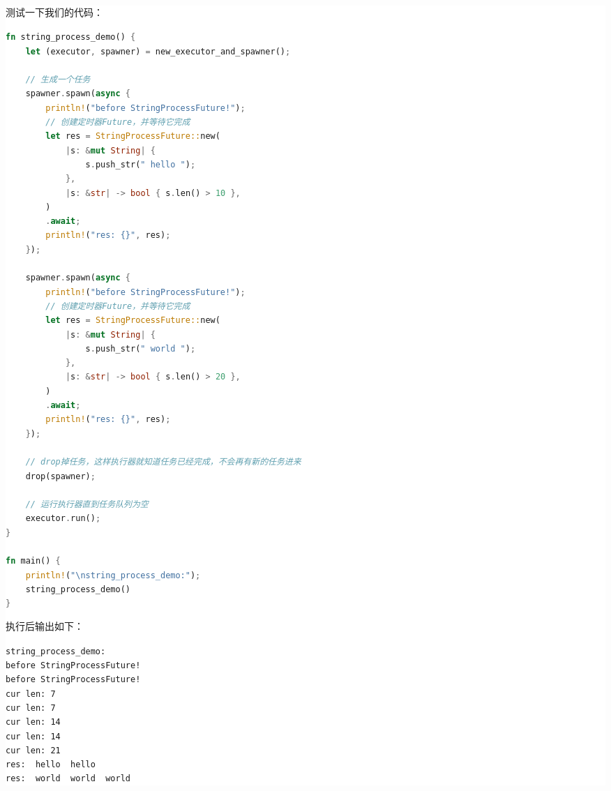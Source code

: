 测试一下我们的代码：

```rust
fn string_process_demo() {
    let (executor, spawner) = new_executor_and_spawner();

    // 生成一个任务
    spawner.spawn(async {
        println!("before StringProcessFuture!");
        // 创建定时器Future，并等待它完成
        let res = StringProcessFuture::new(
            |s: &mut String| {
                s.push_str(" hello ");
            },
            |s: &str| -> bool { s.len() > 10 },
        )
        .await;
        println!("res: {}", res);
    });

    spawner.spawn(async {
        println!("before StringProcessFuture!");
        // 创建定时器Future，并等待它完成
        let res = StringProcessFuture::new(
            |s: &mut String| {
                s.push_str(" world ");
            },
            |s: &str| -> bool { s.len() > 20 },
        )
        .await;
        println!("res: {}", res);
    });

    // drop掉任务，这样执行器就知道任务已经完成，不会再有新的任务进来
    drop(spawner);

    // 运行执行器直到任务队列为空
    executor.run();
}

fn main() {
    println!("\nstring_process_demo:");
    string_process_demo()
}
```

执行后输出如下：

```
string_process_demo:
before StringProcessFuture!
before StringProcessFuture!
cur len: 7
cur len: 7
cur len: 14
cur len: 14
cur len: 21
res:  hello  hello 
res:  world  world  world 
```
